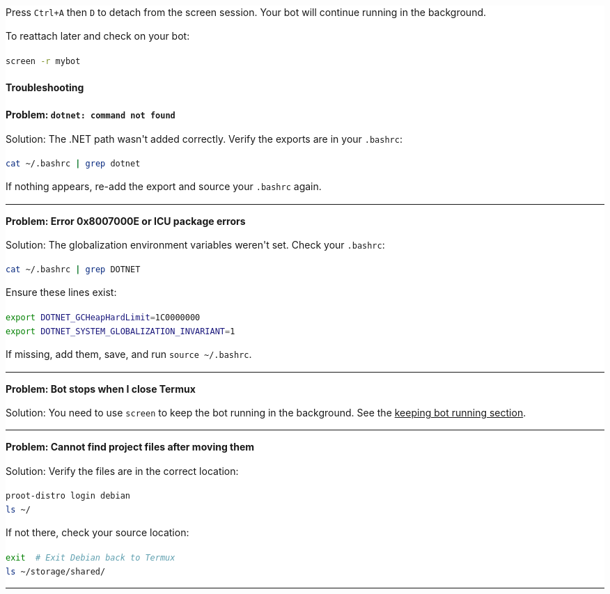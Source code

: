 Press `Ctrl+A` then `D` to detach from the screen session. Your bot will continue running in the background.

To reattach later and check on your bot:

```sh
screen -r mybot
```

#### Troubleshooting

**Problem: `dotnet: command not found`**

Solution: The .NET path wasn't added correctly. Verify the exports are in your `.bashrc`:

```sh
cat ~/.bashrc | grep dotnet
```

If nothing appears, re-add the export and source your `.bashrc` again.

---

**Problem: Error 0x8007000E or ICU package errors**

Solution: The globalization environment variables weren't set. Check your `.bashrc`:

```sh
cat ~/.bashrc | grep DOTNET
```

Ensure these lines exist:

```sh
export DOTNET_GCHeapHardLimit=1C0000000
export DOTNET_SYSTEM_GLOBALIZATION_INVARIANT=1
```

If missing, add them, save, and run `source ~/.bashrc`.

---

**Problem: Bot stops when I close Termux**

Solution: You need to use `screen` to keep the bot running in the background. See the [keeping bot running section](#building-running).

---

**Problem: Cannot find project files after moving them**

Solution: Verify the files are in the correct location:

```sh
proot-distro login debian
ls ~/
```

If not there, check your source location:

```sh
exit  # Exit Debian back to Termux
ls ~/storage/shared/
```

---